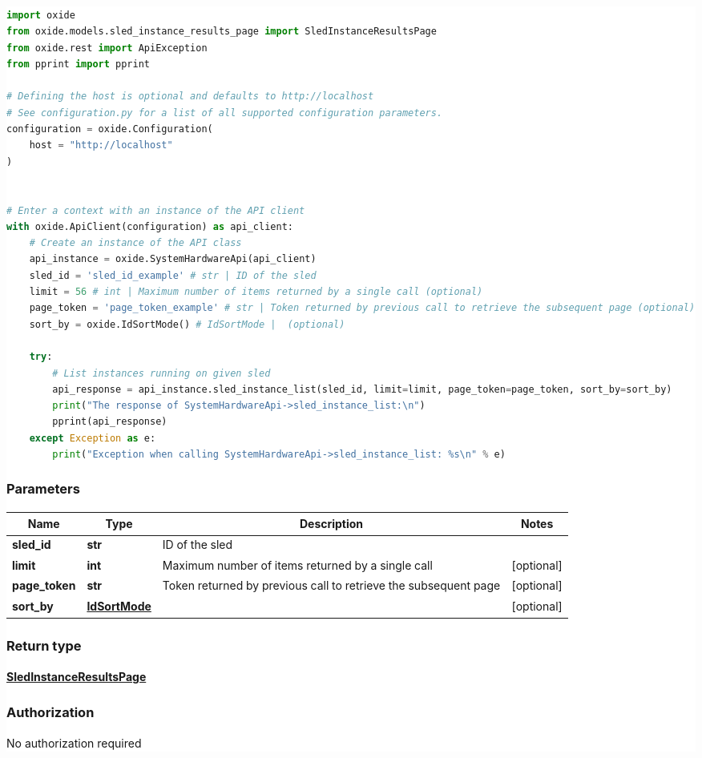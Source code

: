 
```python
import oxide
from oxide.models.sled_instance_results_page import SledInstanceResultsPage
from oxide.rest import ApiException
from pprint import pprint

# Defining the host is optional and defaults to http://localhost
# See configuration.py for a list of all supported configuration parameters.
configuration = oxide.Configuration(
    host = "http://localhost"
)


# Enter a context with an instance of the API client
with oxide.ApiClient(configuration) as api_client:
    # Create an instance of the API class
    api_instance = oxide.SystemHardwareApi(api_client)
    sled_id = 'sled_id_example' # str | ID of the sled
    limit = 56 # int | Maximum number of items returned by a single call (optional)
    page_token = 'page_token_example' # str | Token returned by previous call to retrieve the subsequent page (optional)
    sort_by = oxide.IdSortMode() # IdSortMode |  (optional)

    try:
        # List instances running on given sled
        api_response = api_instance.sled_instance_list(sled_id, limit=limit, page_token=page_token, sort_by=sort_by)
        print("The response of SystemHardwareApi->sled_instance_list:\n")
        pprint(api_response)
    except Exception as e:
        print("Exception when calling SystemHardwareApi->sled_instance_list: %s\n" % e)
```



### Parameters


Name | Type | Description  | Notes
------------- | ------------- | ------------- | -------------
 **sled_id** | **str**| ID of the sled | 
 **limit** | **int**| Maximum number of items returned by a single call | [optional] 
 **page_token** | **str**| Token returned by previous call to retrieve the subsequent page | [optional] 
 **sort_by** | [**IdSortMode**](.md)|  | [optional] 

### Return type

[**SledInstanceResultsPage**](SledInstanceResultsPage.md)

### Authorization

No authorization required
